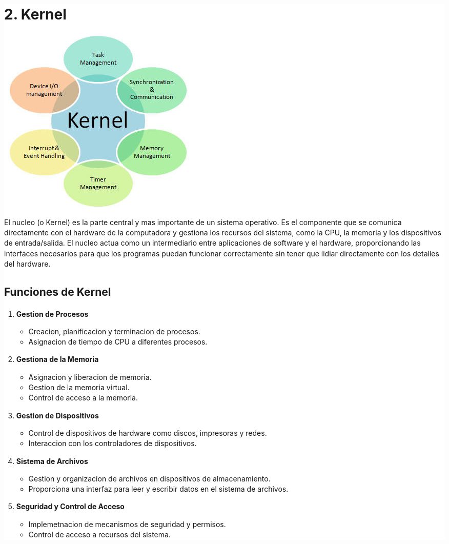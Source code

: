 # 2. Kernel

![kernel](vx_images/490184020596484.png)

El nucleo (o Kernel) es la parte central y mas importante de un sistema operativo.
Es el componente que se comunica directamente con el hardware de la computadora y gestiona los recursos del sistema, como la CPU, la memoria y los dispositivos de entrada/salida. El nucleo actua como un intermediario entre aplicaciones de software y el hardware, proporcionando las interfaces necesarios para que los programas puedan funcionar correctamente sin tener que lidiar directamente con los detalles del hardware.

## Funciones de Kernel

1. **Gestion de Procesos**

    * Creacion, planificacion y terminacion de procesos.
    * Asignacion de tiempo de CPU a diferentes procesos.
    
2. **Gestiona de la Memoria**

    * Asignacion y liberacion de memoria.
    * Gestion de la memoria virtual.
    * Control de acceso a la memoria.
    
3. **Gestion de Dispositivos**
    
    * Control de dispositivos de hardware como discos, impresoras y redes.
    * Interaccion con los controladores de dispositivos.
    
4. **Sistema de Archivos**

    * Gestion y organizacion de archivos en dispositivos de almacenamiento.
    * Proporciona una interfaz para leer y escribir datos en el sistema de archivos.
    
5. **Seguridad y Control de Acceso**

    * Implemetnacion de mecanismos de seguridad y permisos.
    * Control de acceso a recursos del sistema.
    